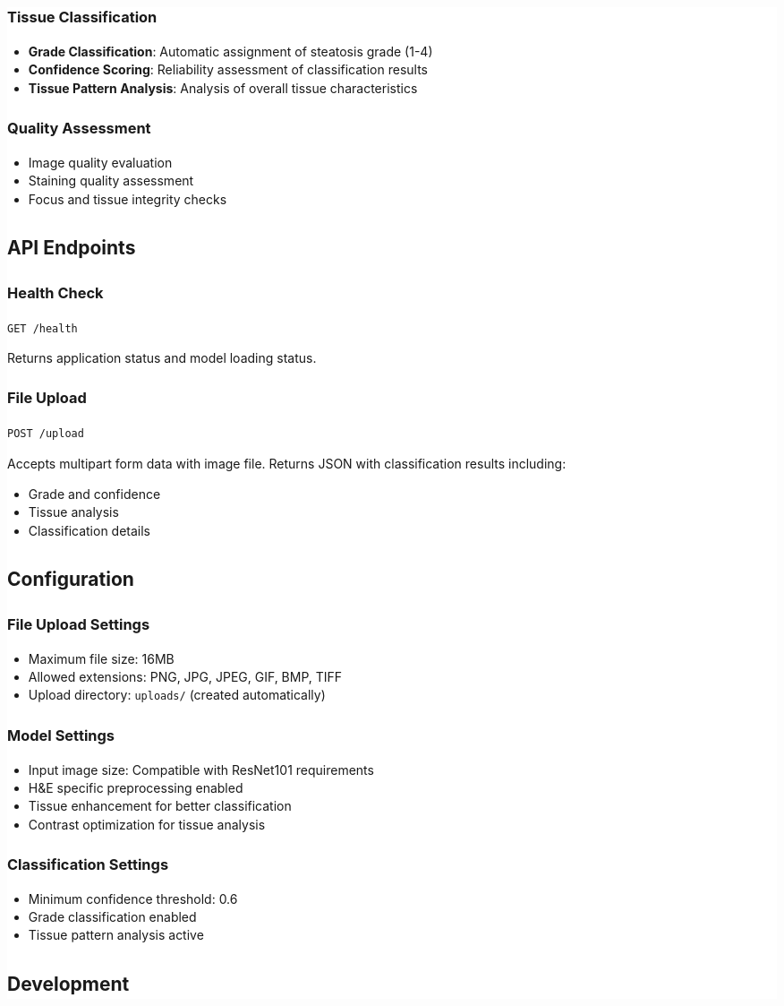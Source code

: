 ### Tissue Classification
- **Grade Classification**: Automatic assignment of steatosis grade (1-4)
- **Confidence Scoring**: Reliability assessment of classification results
- **Tissue Pattern Analysis**: Analysis of overall tissue characteristics

### Quality Assessment
- Image quality evaluation
- Staining quality assessment
- Focus and tissue integrity checks

## API Endpoints

### Health Check
```
GET /health
```
Returns application status and model loading status.

### File Upload
```
POST /upload
```
Accepts multipart form data with image file.
Returns JSON with classification results including:
- Grade and confidence
- Tissue analysis
- Classification details

## Configuration

### File Upload Settings
- Maximum file size: 16MB
- Allowed extensions: PNG, JPG, JPEG, GIF, BMP, TIFF
- Upload directory: `uploads/` (created automatically)

### Model Settings
- Input image size: Compatible with ResNet101 requirements
- H&E specific preprocessing enabled
- Tissue enhancement for better classification
- Contrast optimization for tissue analysis

### Classification Settings
- Minimum confidence threshold: 0.6
- Grade classification enabled
- Tissue pattern analysis active

## Development
